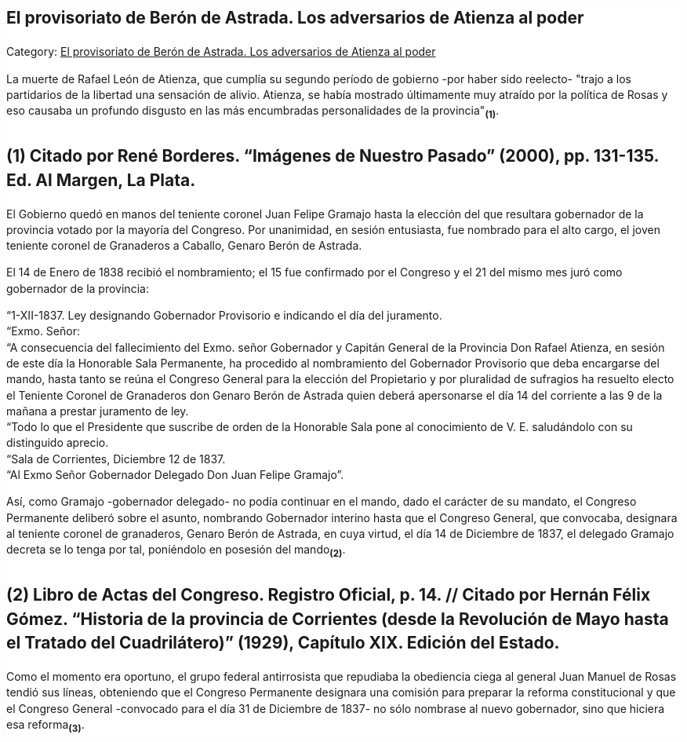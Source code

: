 ## El provisoriato de Berón de Astrada. Los adversarios de Atienza al poder

Category: [El provisoriato de Berón de Astrada. Los adversarios de Atienza al poder](http://descubrircorrientes.com.ar/2012/index.php/3821-historia-desde-1814-hasta-la-guerra-de-la-triple-alianza/de-fernandez-blanco-a-atienza-ordenamiento-estadual-1821-1837/la-sexta-legislatura-atienza-es-reelecto-para-un-segundo-periodo/el-provisoriato-de-beron-de-astrada-los-adversarios-de-atienza-al-poder)

La muerte de Rafael León de Atienza, que cumplía su segundo período de gobierno -por haber sido reelecto- "trajo a los partidarios de la libertad una sensación de alivio. Atienza, se había mostrado últimamente muy atraído por la política de Rosas y eso causaba un profundo disgusto en las más encumbradas personalidades de la provincia"<sub><strong>(1)</strong></sub>.

## **(1)** Citado por René Borderes. “Imágenes de Nuestro Pasado” (2000), pp. 131-135. Ed. Al Margen, La Plata.

El Gobierno quedó en manos del teniente coronel Juan Felipe Gramajo hasta la elección del que resultara gobernador de la provincia votado por la mayoría del Congreso. Por unanimidad, en sesión entusiasta, fue nombrado para el alto cargo, el joven teniente coronel de Granaderos a Caballo, Genaro Berón de Astrada.

El 14 de Enero de 1838 recibió el nombramiento; el 15 fue confirmado por el Congreso y el 21 del mismo mes juró como gobernador de la provincia:

“1-XII-1837. Ley designando Gobernador Provisorio e indicando el día del juramento.  
“Exmo. Señor:  
“A consecuencia del fallecimiento del Exmo. señor Gobernador y Capitán General de la Provincia Don Rafael Atienza, en sesión de este día la Honorable Sala Permanente, ha procedido al nombramiento del Gobernador Provisorio que deba encargarse del mando, hasta tanto se reúna el Congreso General para la elección del Propietario y por pluralidad de sufragios ha resuelto electo el Teniente Coronel de Granaderos don Genaro Berón de Astrada quien deberá apersonarse el día 14 del corriente a las 9 de la mañana a prestar juramento de ley.  
“Todo lo que el Presidente que suscribe de orden de la Honorable Sala pone al conocimiento de V. E. saludándolo con su distinguido aprecio.  
“Sala de Corrientes, Diciembre 12 de 1837.  
“Al Exmo Señor Gobernador Delegado Don Juan Felipe Gramajo”.

Así, como Gramajo -gobernador delegado- no podía continuar en el mando, dado el carácter de su mandato, el Congreso Permanente deliberó sobre el asunto, nombrando Gobernador interino hasta que el Congreso General, que convocaba, designara al teniente coronel de granaderos, Genaro Berón de Astrada, en cuya virtud, el día 14 de Diciembre de 1837, el delegado Gramajo decreta se lo tenga por tal, poniéndolo en posesión del mando<sub><strong>(2)</strong></sub>.

## **(2)** Libro de Actas del Congreso. Registro Oficial, p. 14. // Citado por Hernán Félix Gómez. “Historia de la provincia de Corrientes (desde la Revolución de Mayo hasta el Tratado del Cuadrilátero)” (1929), Capítulo XIX. Edición del Estado.

Como el momento era oportuno, el grupo federal antirrosista que repudiaba la obediencia ciega al general Juan Manuel de Rosas tendió sus líneas, obteniendo que el Congreso Permanente designara una comisión para preparar la reforma constitucional y que el Congreso General -convocado para el día 31 de Diciembre de 1837- no sólo nombrase al nuevo gobernador, sino que hiciera esa reforma<sub><strong>(3)</strong></sub>.
